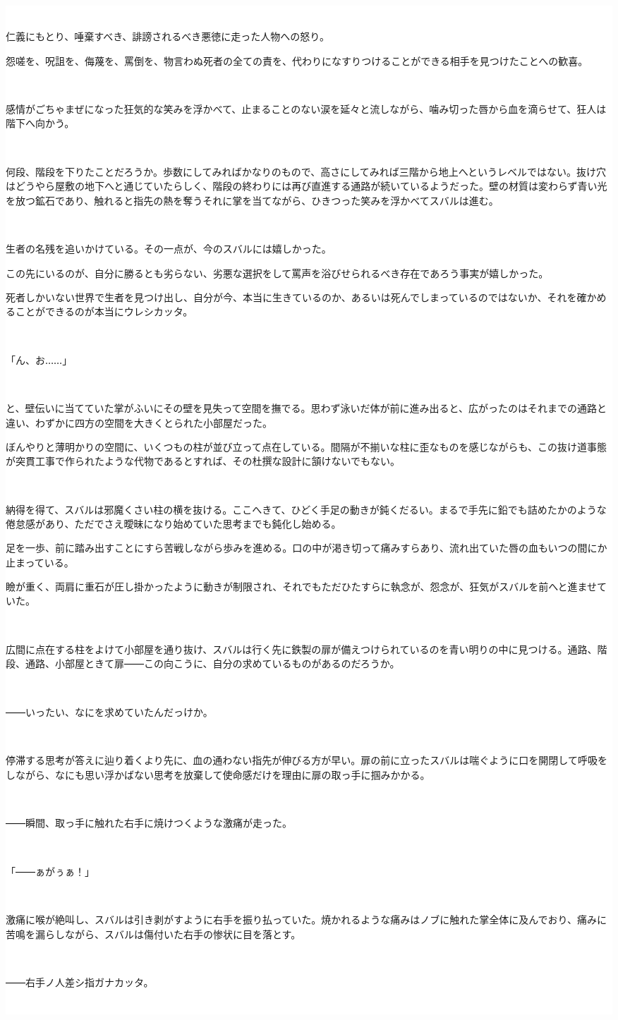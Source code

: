 　

仁義にもとり、唾棄すべき、誹謗されるべき悪徳に走った人物への怒り。

怨嗟を、呪詛を、侮蔑を、罵倒を、物言わぬ死者の全ての責を、代わりになすりつけることができる相手を見つけたことへの歓喜。

　

感情がごちゃまぜになった狂気的な笑みを浮かべて、止まることのない涙を延々と流しながら、噛み切った唇から血を滴らせて、狂人は階下へ向かう。

　

何段、階段を下りたことだろうか。歩数にしてみればかなりのもので、高さにしてみれば三階から地上へというレベルではない。抜け穴はどうやら屋敷の地下へと通じていたらしく、階段の終わりには再び直進する通路が続いているようだった。壁の材質は変わらず青い光を放つ鉱石であり、触れると指先の熱を奪うそれに掌を当てながら、ひきつった笑みを浮かべてスバルは進む。

　

生者の名残を追いかけている。その一点が、今のスバルには嬉しかった。

この先にいるのが、自分に勝るとも劣らない、劣悪な選択をして罵声を浴びせられるべき存在であろう事実が嬉しかった。

死者しかいない世界で生者を見つけ出し、自分が今、本当に生きているのか、あるいは死んでしまっているのではないか、それを確かめることができるのが本当にウレシカッタ。

　

「ん、お……」

　

と、壁伝いに当てていた掌がふいにその壁を見失って空間を撫でる。思わず泳いだ体が前に進み出ると、広がったのはそれまでの通路と違い、わずかに四方の空間を大きくとられた小部屋だった。

ぼんやりと薄明かりの空間に、いくつもの柱が並び立って点在している。間隔が不揃いな柱に歪なものを感じながらも、この抜け道事態が突貫工事で作られたような代物であるとすれば、その杜撰な設計に頷けないでもない。

　

納得を得て、スバルは邪魔くさい柱の横を抜ける。ここへきて、ひどく手足の動きが鈍くだるい。まるで手先に鉛でも詰めたかのような倦怠感があり、ただでさえ曖昧になり始めていた思考までも鈍化し始める。

足を一歩、前に踏み出すことにすら苦戦しながら歩みを進める。口の中が渇き切って痛みすらあり、流れ出ていた唇の血もいつの間にか止まっている。

瞼が重く、両肩に重石が圧し掛かったように動きが制限され、それでもただひたすらに執念が、怨念が、狂気がスバルを前へと進ませていた。

　

広間に点在する柱をよけて小部屋を通り抜け、スバルは行く先に鉄製の扉が備えつけられているのを青い明りの中に見つける。通路、階段、通路、小部屋ときて扉――この向こうに、自分の求めているものがあるのだろうか。

　

――いったい、なにを求めていたんだっけか。

　

停滞する思考が答えに辿り着くより先に、血の通わない指先が伸びる方が早い。扉の前に立ったスバルは喘ぐように口を開閉して呼吸をしながら、なにも思い浮かばない思考を放棄して使命感だけを理由に扉の取っ手に掴みかかる。

　

――瞬間、取っ手に触れた右手に焼けつくような激痛が走った。

　

「――ぁがぅぁ！」

　

激痛に喉が絶叫し、スバルは引き剥がすように右手を振り払っていた。焼かれるような痛みはノブに触れた掌全体に及んでおり、痛みに苦鳴を漏らしながら、スバルは傷付いた右手の惨状に目を落とす。

　

――右手ノ人差シ指ガナカッタ。

　